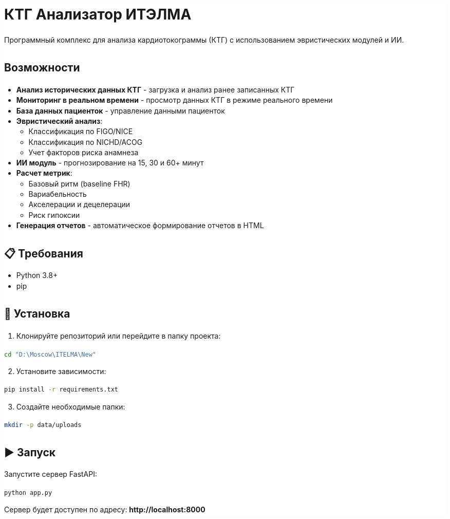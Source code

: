 # КТГ Анализатор ИТЭЛМА

Программный комплекс для анализа кардиотокограммы (КТГ) с использованием эвристических модулей и ИИ.

##  Возможности

- **Анализ исторических данных КТГ** - загрузка и анализ ранее записанных КТГ
- **Мониторинг в реальном времени** - просмотр данных КТГ в режиме реального времени
- **База данных пациенток** - управление данными пациенток
- **Эвристический анализ**:
  - Классификация по FIGO/NICE
  - Классификация по NICHD/ACOG
  - Учет факторов риска анамнеза
- **ИИ модуль** - прогнозирование на 15, 30 и 60+ минут
- **Расчет метрик**:
  - Базовый ритм (baseline FHR)
  - Вариабельность
  - Акселерации и децелерации
  - Риск гипоксии
- **Генерация отчетов** - автоматическое формирование отчетов в HTML

## 📋 Требования

- Python 3.8+
- pip

## 🔧 Установка

1. Клонируйте репозиторий или перейдите в папку проекта:
```bash
cd "D:\Moscow\ITELMA\New"
```

2. Установите зависимости:
```bash
pip install -r requirements.txt
```

3. Создайте необходимые папки:
```bash
mkdir -p data/uploads
```

## ▶️ Запуск

Запустите сервер FastAPI:

```bash
python app.py
```

Сервер будет доступен по адресу: **http://localhost:8000**
